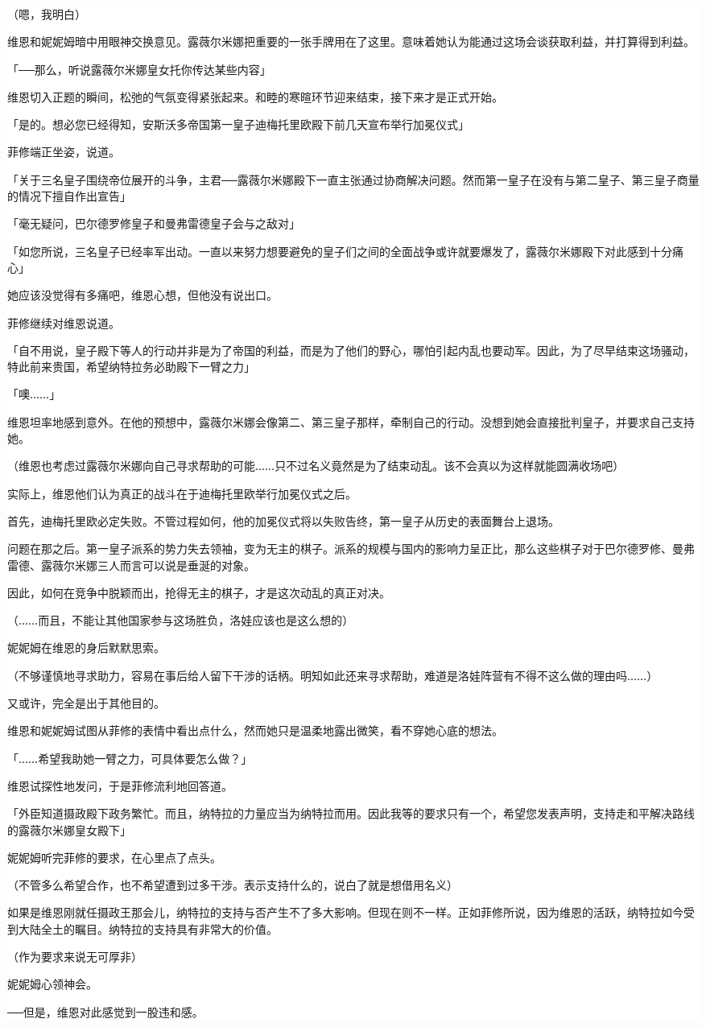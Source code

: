 （嗯，我明白）

维恩和妮妮姆暗中用眼神交换意见。露薇尔米娜把重要的一张手牌用在了这里。意味着她认为能通过这场会谈获取利益，并打算得到利益。

「──那么，听说露薇尔米娜皇女托你传达某些内容」

维恩切入正题的瞬间，松弛的气氛变得紧张起来。和睦的寒暄环节迎来结束，接下来才是正式开始。

「是的。想必您已经得知，安斯沃多帝国第一皇子迪梅托里欧殿下前几天宣布举行加冕仪式」

菲修端正坐姿，说道。

「关于三名皇子围绕帝位展开的斗争，主君──露薇尔米娜殿下一直主张通过协商解决问题。然而第一皇子在没有与第二皇子、第三皇子商量的情况下擅自作出宣告」

「毫无疑问，巴尔德罗修皇子和曼弗雷德皇子会与之敌对」

「如您所说，三名皇子已经率军出动。一直以来努力想要避免的皇子们之间的全面战争或许就要爆发了，露薇尔米娜殿下对此感到十分痛心」

她应该没觉得有多痛吧，维恩心想，但他没有说出口。

菲修继续对维恩说道。

「自不用说，皇子殿下等人的行动并非是为了帝国的利益，而是为了他们的野心，哪怕引起内乱也要动军。因此，为了尽早结束这场骚动，特此前来贵国，希望纳特拉务必助殿下一臂之力」

「噢……」

维恩坦率地感到意外。在他的预想中，露薇尔米娜会像第二、第三皇子那样，牵制自己的行动。没想到她会直接批判皇子，并要求自己支持她。

（维恩也考虑过露薇尔米娜向自己寻求帮助的可能……只不过名义竟然是为了结束动乱。该不会真以为这样就能圆满收场吧）

实际上，维恩他们认为真正的战斗在于迪梅托里欧举行加冕仪式之后。

首先，迪梅托里欧必定失败。不管过程如何，他的加冕仪式将以失败告终，第一皇子从历史的表面舞台上退场。

问题在那之后。第一皇子派系的势力失去领袖，变为无主的棋子。派系的规模与国内的影响力呈正比，那么这些棋子对于巴尔德罗修、曼弗雷德、露薇尔米娜三人而言可以说是垂涎的对象。

因此，如何在竞争中脱颖而出，抢得无主的棋子，才是这次动乱的真正对决。

（……而且，不能让其他国家参与这场胜负，洛娃应该也是这么想的）

妮妮姆在维恩的身后默默思索。

（不够谨慎地寻求助力，容易在事后给人留下干涉的话柄。明知如此还来寻求帮助，难道是洛娃阵营有不得不这么做的理由吗……）

又或许，完全是出于其他目的。

维恩和妮妮姆试图从菲修的表情中看出点什么，然而她只是温柔地露出微笑，看不穿她心底的想法。

「……希望我助她一臂之力，可具体要怎么做？」

维恩试探性地发问，于是菲修流利地回答道。

「外臣知道摄政殿下政务繁忙。而且，纳特拉的力量应当为纳特拉而用。因此我等的要求只有一个，希望您发表声明，支持走和平解决路线的露薇尔米娜皇女殿下」

妮妮姆听完菲修的要求，在心里点了点头。

（不管多么希望合作，也不希望遭到过多干涉。表示支持什么的，说白了就是想借用名义）

如果是维恩刚就任摄政王那会儿，纳特拉的支持与否产生不了多大影响。但现在则不一样。正如菲修所说，因为维恩的活跃，纳特拉如今受到大陆全土的瞩目。纳特拉的支持具有非常大的价值。

（作为要求来说无可厚非）

妮妮姆心领神会。

──但是，维恩对此感觉到一股违和感。
